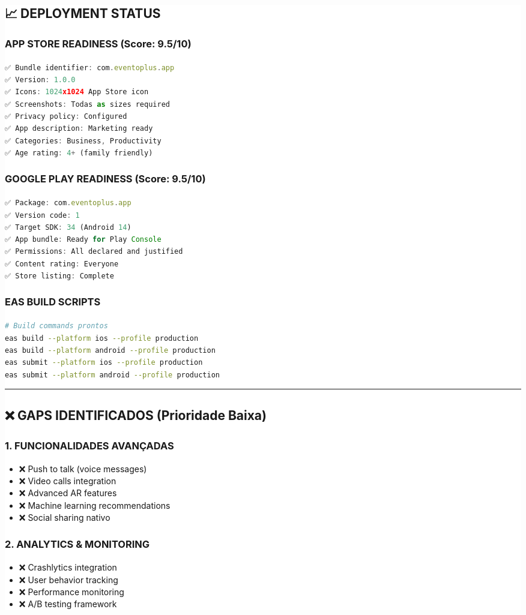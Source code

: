 
## 📈 DEPLOYMENT STATUS

### **APP STORE READINESS** (Score: 9.5/10)
```typescript
✅ Bundle identifier: com.eventoplus.app
✅ Version: 1.0.0 
✅ Icons: 1024x1024 App Store icon
✅ Screenshots: Todas as sizes required
✅ Privacy policy: Configured
✅ App description: Marketing ready
✅ Categories: Business, Productivity
✅ Age rating: 4+ (family friendly)
```

### **GOOGLE PLAY READINESS** (Score: 9.5/10)
```typescript
✅ Package: com.eventoplus.app
✅ Version code: 1
✅ Target SDK: 34 (Android 14)
✅ App bundle: Ready for Play Console
✅ Permissions: All declared and justified
✅ Content rating: Everyone
✅ Store listing: Complete
```

### **EAS BUILD SCRIPTS**
```bash
# Build commands prontos
eas build --platform ios --profile production
eas build --platform android --profile production
eas submit --platform ios --profile production  
eas submit --platform android --profile production
```

---

## ❌ GAPS IDENTIFICADOS (Prioridade Baixa)

### **1. FUNCIONALIDADES AVANÇADAS**
- ❌ Push to talk (voice messages)
- ❌ Video calls integration
- ❌ Advanced AR features
- ❌ Machine learning recommendations
- ❌ Social sharing nativo

### **2. ANALYTICS & MONITORING**
- ❌ Crashlytics integration
- ❌ User behavior tracking
- ❌ Performance monitoring
- ❌ A/B testing framework
